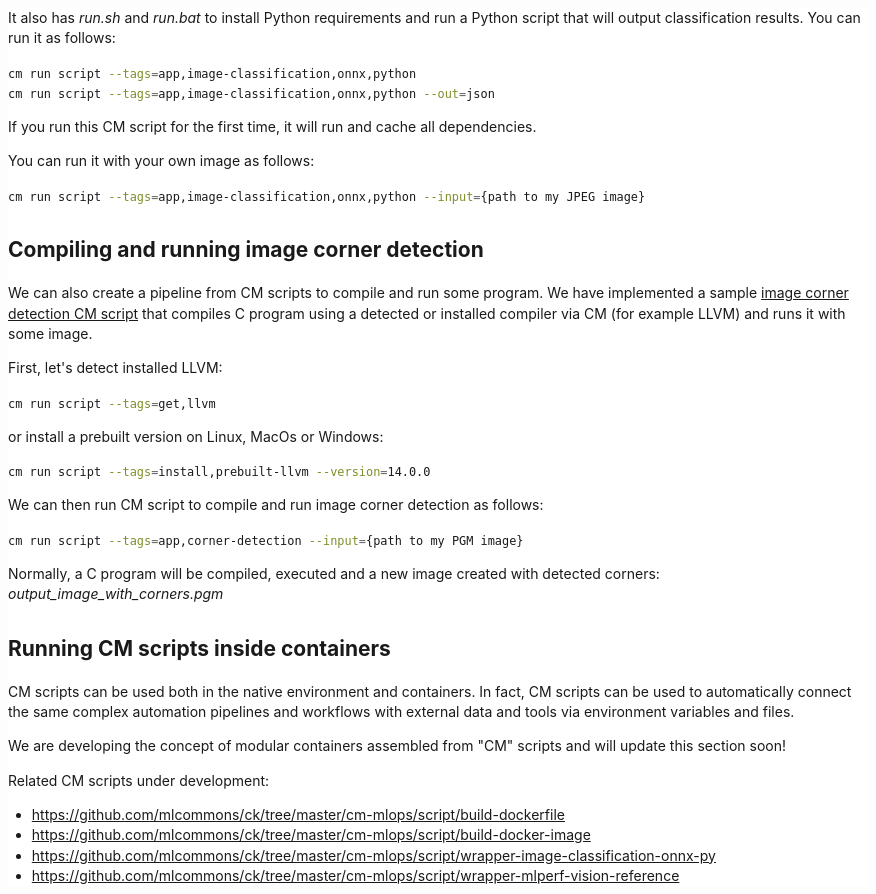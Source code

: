 It also has *run.sh* and *run.bat* to install Python requirements and run a Python script 
that will output classification results. You can run it as follows:

```bash
cm run script --tags=app,image-classification,onnx,python
cm run script --tags=app,image-classification,onnx,python --out=json

```

If you run this CM script for the first time, it will run and cache all dependencies.

You can run it with your own image as follows:
```bash
cm run script --tags=app,image-classification,onnx,python --input={path to my JPEG image}
```

## Compiling and running image corner detection

We can also create a pipeline from CM scripts to compile and run some program.
We have implemented a sample [image corner detection CM script](https://github.com/mlcommons/ck/tree/master/cm-mlops/script/app-image-corner-detection) 
that compiles C program using a detected or installed compiler via CM (for example LLVM)
and runs it with some image.

First, let's detect installed LLVM:
```bash
cm run script --tags=get,llvm
```
or install a prebuilt version on Linux, MacOs or Windows:
```bash
cm run script --tags=install,prebuilt-llvm --version=14.0.0
```

We can then run CM script to compile and run image corner detection as follows:
```bash
cm run script --tags=app,corner-detection --input={path to my PGM image}
```

Normally, a C program will be compiled, executed and a new image created with
detected corners: *output_image_with_corners.pgm*



## Running CM scripts inside containers

CM scripts can be used both in the native environment and containers.
In fact, CM scripts can be used to automatically connect the same complex automation pipelines and workflows 
with external data and tools via environment variables and files. 

We are developing the concept of modular containers assembled from "CM" scripts
and will update this section soon!

Related CM scripts under development:
* https://github.com/mlcommons/ck/tree/master/cm-mlops/script/build-dockerfile
* https://github.com/mlcommons/ck/tree/master/cm-mlops/script/build-docker-image
* https://github.com/mlcommons/ck/tree/master/cm-mlops/script/wrapper-image-classification-onnx-py
* https://github.com/mlcommons/ck/tree/master/cm-mlops/script/wrapper-mlperf-vision-reference
